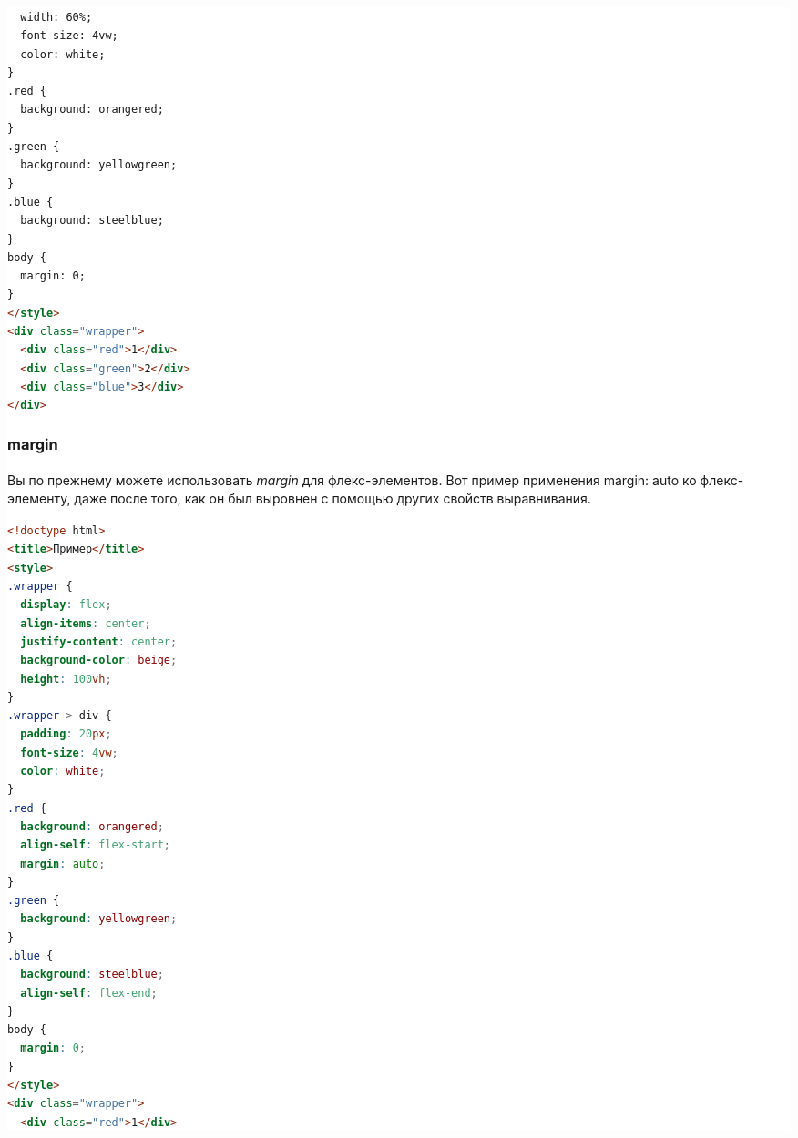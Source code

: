 ```html
  width: 60%;
  font-size: 4vw;
  color: white;
}
.red {
  background: orangered;
}
.green {
  background: yellowgreen;
}
.blue {
  background: steelblue;
}
body {
  margin: 0;
}
</style>
<div class="wrapper">
  <div class="red">1</div>
  <div class="green">2</div>
  <div class="blue">3</div>
</div>
```



### margin

Вы по прежнему можете использовать _margin_ для флекс-элементов. Вот пример применения margin: auto ко флекс-элементу, даже после того, как он был выровнен с помощью других свойств выравнивания.

```html
<!doctype html>
<title>Пример</title>
<style>
.wrapper {
  display: flex;
  align-items: center;
  justify-content: center;
  background-color: beige;
  height: 100vh;
}
.wrapper > div {
  padding: 20px;
  font-size: 4vw;
  color: white;
}
.red {
  background: orangered;
  align-self: flex-start;
  margin: auto;
}
.green {
  background: yellowgreen;
}
.blue {
  background: steelblue;
  align-self: flex-end;
}
body {
  margin: 0;
}
</style>
<div class="wrapper">
  <div class="red">1</div>
```